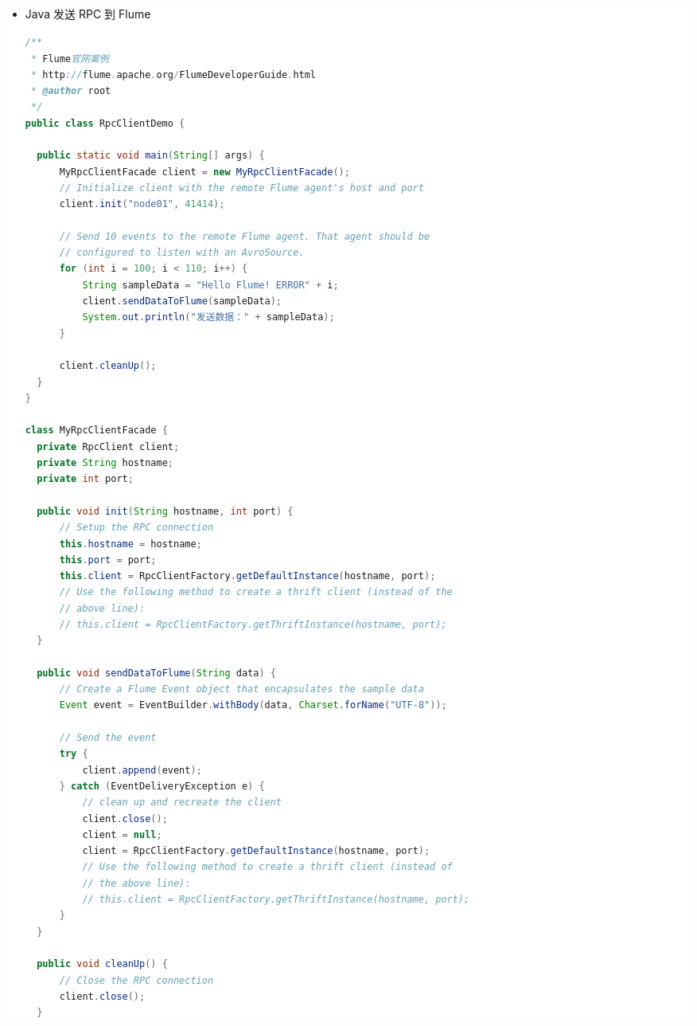 - Java 发送 RPC 到 Flume 

  ```java
  /**
   * Flume官网案例
   * http://flume.apache.org/FlumeDeveloperGuide.html 
   * @author root
   */
  public class RpcClientDemo {
  	
  	public static void main(String[] args) {
  		MyRpcClientFacade client = new MyRpcClientFacade();
  		// Initialize client with the remote Flume agent's host and port
  		client.init("node01", 41414);
  
  		// Send 10 events to the remote Flume agent. That agent should be
  		// configured to listen with an AvroSource.
  		for (int i = 100; i < 110; i++) {
  			String sampleData = "Hello Flume! ERROR" + i;
  			client.sendDataToFlume(sampleData);
  			System.out.println("发送数据：" + sampleData);
  		}
  
  		client.cleanUp();
  	}
  }
  
  class MyRpcClientFacade {
  	private RpcClient client;
  	private String hostname;
  	private int port;
  
  	public void init(String hostname, int port) {
  		// Setup the RPC connection
  		this.hostname = hostname;
  		this.port = port;
  		this.client = RpcClientFactory.getDefaultInstance(hostname, port);
  		// Use the following method to create a thrift client (instead of the
  		// above line):
  		// this.client = RpcClientFactory.getThriftInstance(hostname, port);
  	}
  
  	public void sendDataToFlume(String data) {
  		// Create a Flume Event object that encapsulates the sample data
  		Event event = EventBuilder.withBody(data, Charset.forName("UTF-8"));
  
  		// Send the event
  		try {
  			client.append(event);
  		} catch (EventDeliveryException e) {
  			// clean up and recreate the client
  			client.close();
  			client = null;
  			client = RpcClientFactory.getDefaultInstance(hostname, port);
  			// Use the following method to create a thrift client (instead of
  			// the above line):
  			// this.client = RpcClientFactory.getThriftInstance(hostname, port);
  		}
  	}
  
  	public void cleanUp() {
  		// Close the RPC connection
  		client.close();
  	}
  ```